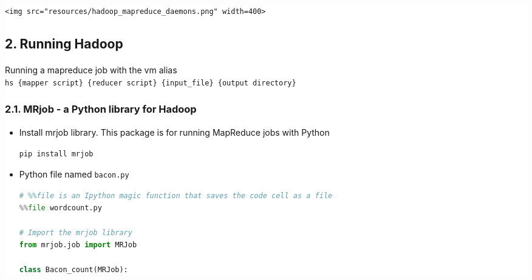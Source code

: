     <img src="resources/hadoop_mapreduce_daemons.png" width=400>

## 2. Running Hadoop

Running a mapreduce job with the vm alias <br>
`hs {mapper script} {reducer script} {input_file} {output directory}`

### 2.1. MRjob - a Python library for Hadoop

- Install mrjob library. This package is for running MapReduce jobs with Python

    `pip install mrjob`

- Python file named `bacon.py`

    ```python
    # %%file is an Ipython magic function that saves the code cell as a file
    %%file wordcount.py

    # Import the mrjob library
    from mrjob.job import MRJob

    class Bacon_count(MRJob):
